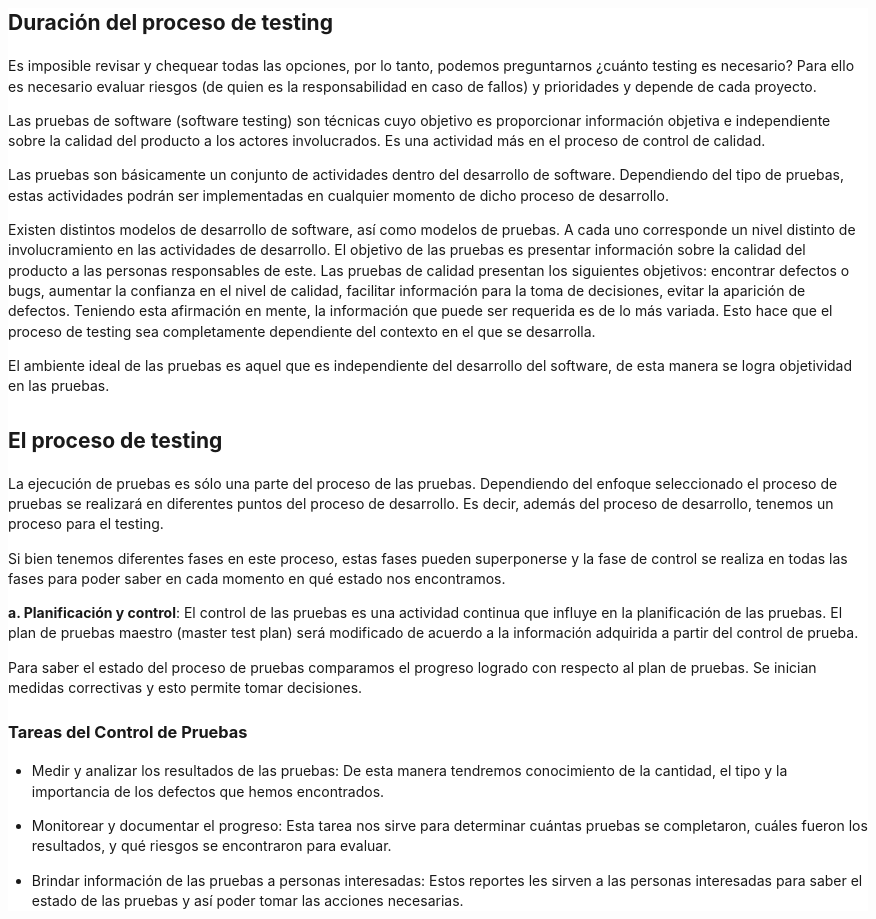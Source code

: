 ## Duración del proceso de testing

Es imposible revisar y chequear todas las opciones, por lo tanto, podemos preguntarnos ¿cuánto testing es necesario? 
Para ello es necesario evaluar riesgos (de quien es la responsabilidad en caso de fallos) y prioridades y depende de cada proyecto.

Las pruebas de software (software testing) son técnicas cuyo objetivo es proporcionar información objetiva e independiente sobre la calidad del producto a los actores involucrados. Es una actividad más en el proceso de control de calidad.

Las pruebas son básicamente un conjunto de actividades dentro del desarrollo de software. Dependiendo del tipo de pruebas, estas actividades podrán ser implementadas en cualquier momento de dicho proceso de desarrollo. 

Existen distintos modelos de desarrollo de software, así como modelos de pruebas. A cada uno corresponde un nivel distinto de involucramiento en las actividades de desarrollo.
El objetivo de las pruebas es presentar información sobre la calidad del producto a las personas responsables de este. Las pruebas de calidad presentan los siguientes objetivos: encontrar defectos o bugs, aumentar la confianza en el nivel de calidad, facilitar información para la toma de decisiones, evitar la aparición de defectos.
Teniendo esta afirmación en mente, la información que puede ser requerida es de lo más variada. Esto hace que el proceso de testing sea completamente dependiente del contexto en el que se desarrolla.

El ambiente ideal de las pruebas es aquel que es independiente del desarrollo del software, de esta manera se logra objetividad en las pruebas.


## El proceso de testing 

La ejecución de pruebas es sólo una parte del proceso de las pruebas. Dependiendo del enfoque seleccionado el proceso de pruebas se realizará en diferentes puntos del proceso de desarrollo. Es decir, además del proceso de desarrollo, tenemos un proceso para el testing. 

Si bien tenemos diferentes fases en este proceso, estas fases pueden superponerse y la fase de control se realiza en todas las fases para poder saber en cada momento en qué estado nos encontramos. 

**a. Planificación y control**: El control de las pruebas es una actividad continua que influye en la planificación de las pruebas. El plan de pruebas maestro (master test plan) será modificado de acuerdo a la información adquirida a partir del control de prueba.

Para saber el estado del proceso de pruebas comparamos el progreso logrado con respecto al plan de pruebas. Se inician medidas correctivas y esto permite tomar decisiones. 

### Tareas del Control de Pruebas

- Medir y analizar los resultados de las pruebas: De esta manera tendremos conocimiento de la cantidad, el tipo y la importancia de los defectos que hemos encontrados. 

- Monitorear y documentar el progreso: Esta tarea nos sirve para determinar cuántas pruebas se completaron, cuáles fueron los resultados, y qué riesgos se encontraron para evaluar. 

- Brindar información de las pruebas a personas interesadas: Estos reportes les sirven a las personas interesadas para saber el estado de las pruebas y así poder tomar las acciones necesarias. 
